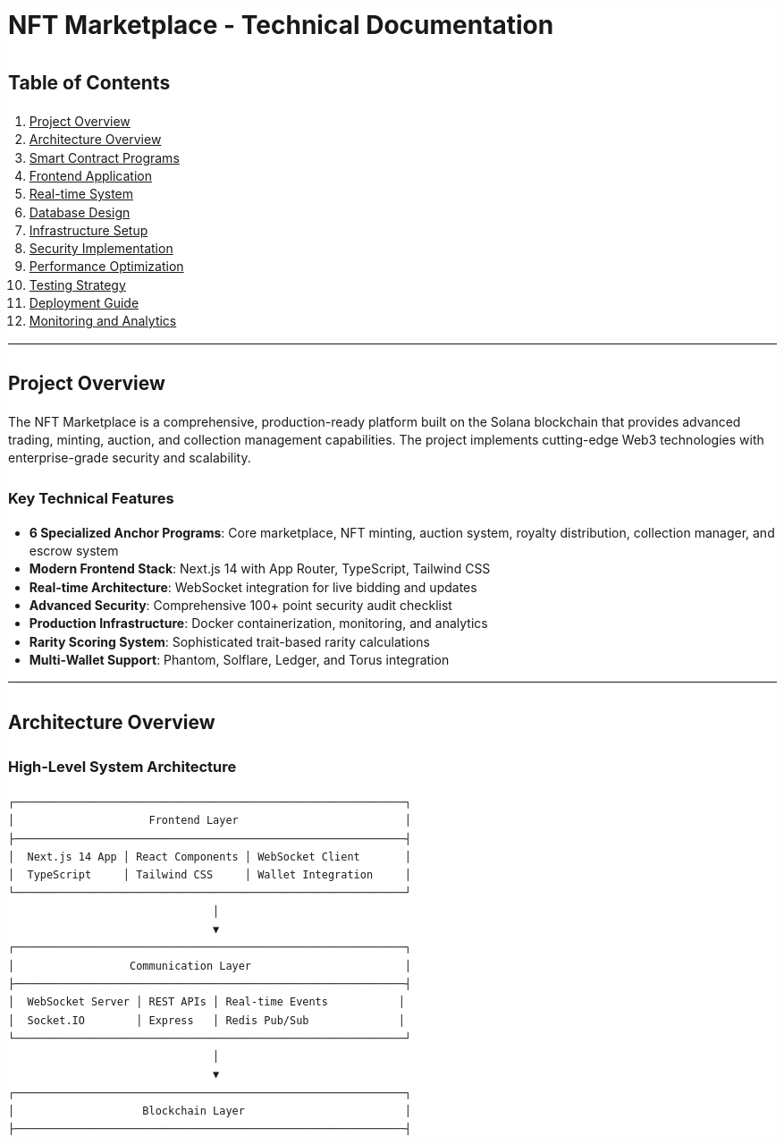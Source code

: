 # NFT Marketplace - Technical Documentation

## Table of Contents

1. [Project Overview](#project-overview)
2. [Architecture Overview](#architecture-overview)
3. [Smart Contract Programs](#smart-contract-programs)
4. [Frontend Application](#frontend-application)
5. [Real-time System](#real-time-system)
6. [Database Design](#database-design)
7. [Infrastructure Setup](#infrastructure-setup)
8. [Security Implementation](#security-implementation)
9. [Performance Optimization](#performance-optimization)
10. [Testing Strategy](#testing-strategy)
11. [Deployment Guide](#deployment-guide)
12. [Monitoring and Analytics](#monitoring-and-analytics)

---

## Project Overview

The NFT Marketplace is a comprehensive, production-ready platform built on the Solana blockchain that provides advanced trading, minting, auction, and collection management capabilities. The project implements cutting-edge Web3 technologies with enterprise-grade security and scalability.

### Key Technical Features

- **6 Specialized Anchor Programs**: Core marketplace, NFT minting, auction system, royalty distribution, collection manager, and escrow system
- **Modern Frontend Stack**: Next.js 14 with App Router, TypeScript, Tailwind CSS
- **Real-time Architecture**: WebSocket integration for live bidding and updates
- **Advanced Security**: Comprehensive 100+ point security audit checklist
- **Production Infrastructure**: Docker containerization, monitoring, and analytics
- **Rarity Scoring System**: Sophisticated trait-based rarity calculations
- **Multi-Wallet Support**: Phantom, Solflare, Ledger, and Torus integration

---

## Architecture Overview

### High-Level System Architecture

```
┌─────────────────────────────────────────────────────────────┐
│                     Frontend Layer                          │
├─────────────────────────────────────────────────────────────┤
│  Next.js 14 App │ React Components │ WebSocket Client       │
│  TypeScript     │ Tailwind CSS     │ Wallet Integration     │
└─────────────────────────────────────────────────────────────┘
                                │
                                ▼
┌─────────────────────────────────────────────────────────────┐
│                  Communication Layer                        │
├─────────────────────────────────────────────────────────────┤
│  WebSocket Server │ REST APIs │ Real-time Events           │
│  Socket.IO        │ Express   │ Redis Pub/Sub              │
└─────────────────────────────────────────────────────────────┘
                                │
                                ▼
┌─────────────────────────────────────────────────────────────┐
│                    Blockchain Layer                         │
├─────────────────────────────────────────────────────────────┤
```
